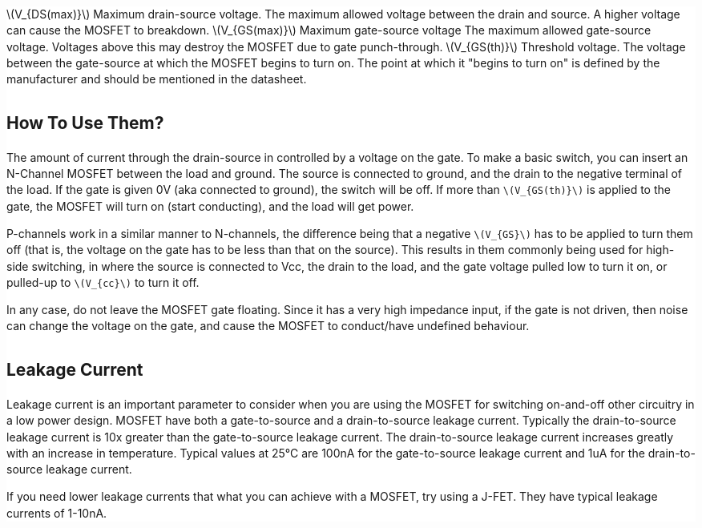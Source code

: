 </tr>
<tr >
<td >\(V_{DS(max)}\)</td>
<td >Maximum drain-source voltage.</td>
<td >The maximum allowed voltage between the drain and source. A higher voltage can cause the MOSFET to breakdown.</td>
</tr>
<tr >
<td >\(V_{GS(max)}\)</td>
<td >Maximum gate-source voltage</td>
<td >The maximum allowed gate-source voltage. Voltages above this may destroy the MOSFET due to gate punch-through.</td>
</tr>
<tr >
<td >\(V_{GS(th)}\)</td>
<td >Threshold voltage.</td>
<td >The voltage between the gate-source at which the MOSFET begins to turn on.  The point at which it "begins to turn on" is defined by the manufacturer and should be mentioned in the datasheet.</td>
</tr>
</tbody>
</table>

## How To Use Them?

The amount of current through the drain-source in controlled by a voltage on the gate. To make a basic switch, you can insert an N-Channel MOSFET between the load and ground. The source is connected to ground, and the drain to the negative terminal of the load. If the gate is given 0V (aka connected to ground), the switch will be off. If more than `\(V_{GS(th)}\)` is applied to the gate, the MOSFET will turn on (start conducting), and the load will get power.

P-channels work in a similar manner to N-channels, the difference being that a negative `\(V_{GS}\)` has to be applied to turn them off (that is, the voltage on the gate has to be less than that on the source). This results in them commonly being used for high-side switching, in where the source is connected to Vcc, the drain to the load, and the gate voltage pulled low to turn it on, or pulled-up to `\(V_{cc}\)` to turn it off.

In any case, do not leave the MOSFET gate floating. Since it has a very high impedance input, if the gate is not driven, then noise can change the voltage on the gate, and cause the MOSFET to conduct/have undefined behaviour.

## Leakage Current

Leakage current is an important parameter to consider when you are using the MOSFET for switching on-and-off other circuitry in a low power design. MOSFET have both a gate-to-source and a drain-to-source leakage current. Typically the drain-to-source leakage current is 10x greater than the gate-to-source leakage current. The drain-to-source leakage current increases greatly with an increase in temperature. Typical values at 25°C are 100nA for the gate-to-source leakage current and 1uA for the drain-to-source leakage current.

If you need lower leakage currents that what you can achieve with a MOSFET, try using a J-FET. They have typical leakage currents of 1-10nA.
